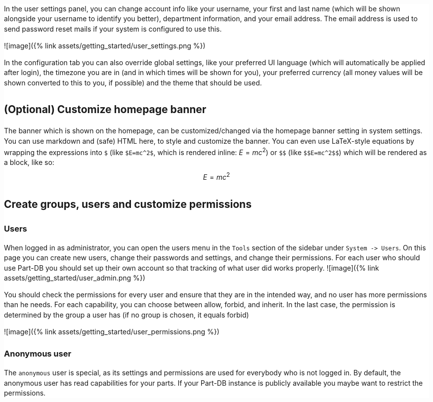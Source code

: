 In the user settings panel, you can change account info like your username, your first and last name (which will be
shown alongside your username to identify you better), department information, and your email address. The email address
is used to send password reset mails if your system is configured to use this.

![image]({% link assets/getting_started/user_settings.png %})

In the configuration tab you can also override global settings, like your preferred UI language (which will
automatically be applied after login), the timezone you are in (and in which times will be shown for you), your
preferred currency (all money values will be shown converted to this to you, if possible) and the theme that should be
used.

## (Optional) Customize homepage banner

The banner which is shown on the homepage, can be customized/changed via the homepage banner setting in system settings. 
You can use markdown and (safe) HTML here, to style and customize the banner.
You can even use LaTeX-style equations by wrapping the expressions into `$` (like `$E=mc^2$`, which is rendered inline:
$E=mc^2$) or `$$` (like `$$E=mc^2$$`) which will be rendered as a block, like so: $$E=mc^2$$

## Create groups, users and customize permissions

### Users

When logged in as administrator, you can open the users menu in the `Tools` section of the sidebar
under `System -> Users`.
On this page you can create new users, change their passwords and settings, and change their permissions.
For each user who should use Part-DB you should set up their own account so that tracking of what user did works
properly.
![image]({% link assets/getting_started/user_admin.png %})

You should check the permissions for every user and ensure that they are in the intended way, and no user has more
permissions than he needs.
For each capability, you can choose between allow, forbid, and inherit. In the last case, the permission is determined by
the group a user has (if no group is chosen, it equals forbid)

![image]({% link assets/getting_started/user_permissions.png %})

### Anonymous user

The `anonymous` user is special, as its settings and permissions are used for everybody who is not logged in. By default,
the anonymous user has read capabilities for your parts. If your Part-DB instance is publicly available you maybe want
to restrict the permissions.
